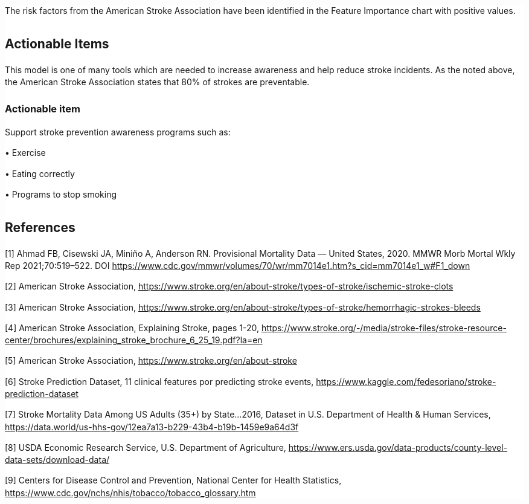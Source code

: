 The risk factors from the American Stroke Association have been identified in the Feature Importance chart with positive values. 

## Actionable Items

This model is one of many tools which are needed to increase awareness and help reduce stroke incidents.  As the noted above, the American Stroke Association states that 80% of strokes are preventable.   

### Actionable item

Support stroke prevention awareness programs such as:
<p>•  Exercise</p>
<p>•  Eating correctly</p>
<p>•  Programs to stop smoking</p>


## References
[1] Ahmad FB, Cisewski JA, Miniño A, Anderson RN. Provisional Mortality Data — United States, 2020. MMWR Morb Mortal Wkly Rep 2021;70:519–522. DOI https://www.cdc.gov/mmwr/volumes/70/wr/mm7014e1.htm?s_cid=mm7014e1_w#F1_down

[2] American Stroke Association, https://www.stroke.org/en/about-stroke/types-of-stroke/ischemic-stroke-clots

[3] American Stroke Association, https://www.stroke.org/en/about-stroke/types-of-stroke/hemorrhagic-strokes-bleeds

[4] American Stroke Association, Explaining Stroke, pages 1-20, https://www.stroke.org/-/media/stroke-files/stroke-resource-center/brochures/explaining_stroke_brochure_6_25_19.pdf?la=en

[5] American Stroke Association, https://www.stroke.org/en/about-stroke

[6] Stroke Prediction Dataset, 11 clinical features por predicting stroke events, https://www.kaggle.com/fedesoriano/stroke-prediction-dataset

[7] Stroke Mortality Data Among US Adults (35+) by State…2016, Dataset in U.S. Department of Health & Human Services, https://data.world/us-hhs-gov/12ea7a13-b229-43b4-b19b-1459e9a64d3f

[8] USDA Economic Research Service, U.S. Department of Agriculture, https://www.ers.usda.gov/data-products/county-level-data-sets/download-data/

[9] Centers for Disease Control and Prevention, National Center for Health Statistics, https://www.cdc.gov/nchs/nhis/tobacco/tobacco_glossary.htm

